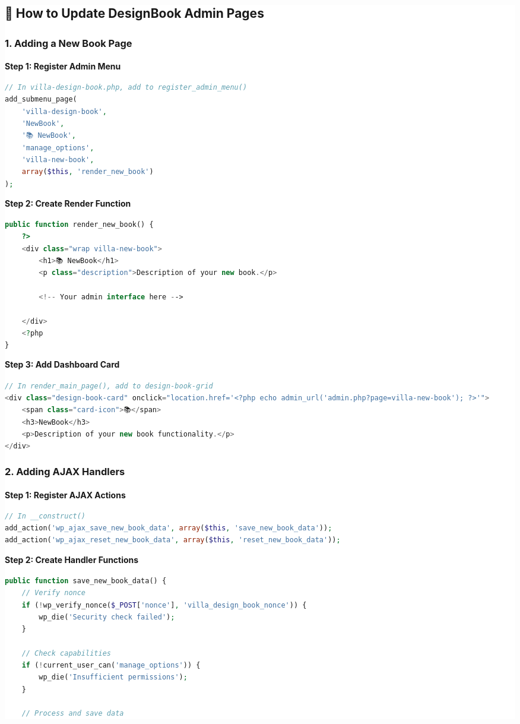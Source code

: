 ## 🔧 How to Update DesignBook Admin Pages

### 1. Adding a New Book Page

**Step 1: Register Admin Menu**
```php
// In villa-design-book.php, add to register_admin_menu()
add_submenu_page(
    'villa-design-book',
    'NewBook',
    '📚 NewBook',
    'manage_options',
    'villa-new-book',
    array($this, 'render_new_book')
);
```

**Step 2: Create Render Function**
```php
public function render_new_book() {
    ?>
    <div class="wrap villa-new-book">
        <h1>📚 NewBook</h1>
        <p class="description">Description of your new book.</p>
        
        <!-- Your admin interface here -->
        
    </div>
    <?php
}
```

**Step 3: Add Dashboard Card**
```php
// In render_main_page(), add to design-book-grid
<div class="design-book-card" onclick="location.href='<?php echo admin_url('admin.php?page=villa-new-book'); ?>'">
    <span class="card-icon">📚</span>
    <h3>NewBook</h3>
    <p>Description of your new book functionality.</p>
</div>
```

### 2. Adding AJAX Handlers

**Step 1: Register AJAX Actions**
```php
// In __construct()
add_action('wp_ajax_save_new_book_data', array($this, 'save_new_book_data'));
add_action('wp_ajax_reset_new_book_data', array($this, 'reset_new_book_data'));
```

**Step 2: Create Handler Functions**
```php
public function save_new_book_data() {
    // Verify nonce
    if (!wp_verify_nonce($_POST['nonce'], 'villa_design_book_nonce')) {
        wp_die('Security check failed');
    }
    
    // Check capabilities
    if (!current_user_can('manage_options')) {
        wp_die('Insufficient permissions');
    }
    
    // Process and save data
```